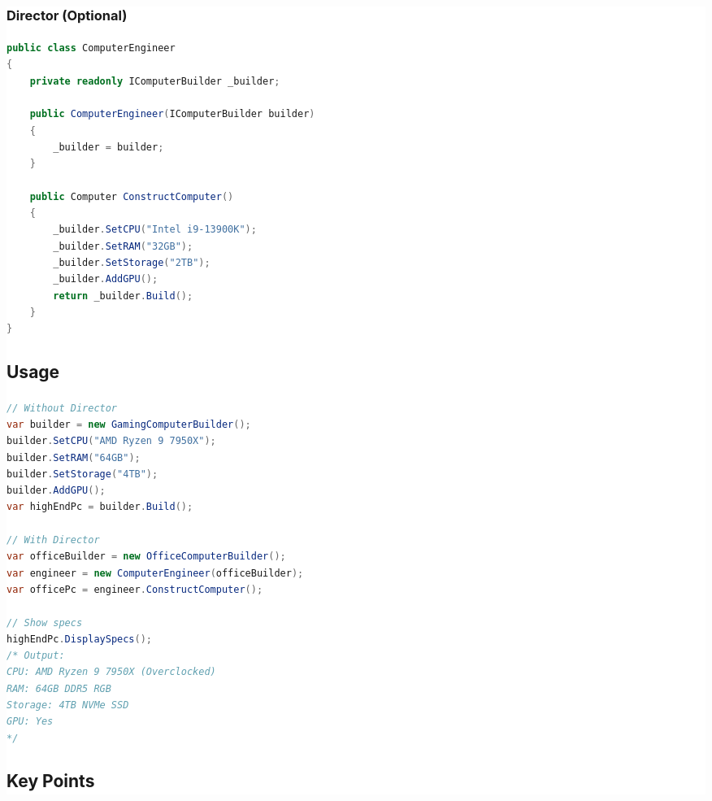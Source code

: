 ### Director (Optional)

```csharp
public class ComputerEngineer
{
    private readonly IComputerBuilder _builder;

    public ComputerEngineer(IComputerBuilder builder)
    {
        _builder = builder;
    }

    public Computer ConstructComputer()
    {
        _builder.SetCPU("Intel i9-13900K");
        _builder.SetRAM("32GB");
        _builder.SetStorage("2TB");
        _builder.AddGPU();
        return _builder.Build();
    }
}
```

## Usage

```csharp
// Without Director
var builder = new GamingComputerBuilder();
builder.SetCPU("AMD Ryzen 9 7950X");
builder.SetRAM("64GB");
builder.SetStorage("4TB");
builder.AddGPU();
var highEndPc = builder.Build();

// With Director
var officeBuilder = new OfficeComputerBuilder();
var engineer = new ComputerEngineer(officeBuilder);
var officePc = engineer.ConstructComputer();

// Show specs
highEndPc.DisplaySpecs();
/* Output:
CPU: AMD Ryzen 9 7950X (Overclocked)
RAM: 64GB DDR5 RGB
Storage: 4TB NVMe SSD
GPU: Yes
*/
```

## Key Points
